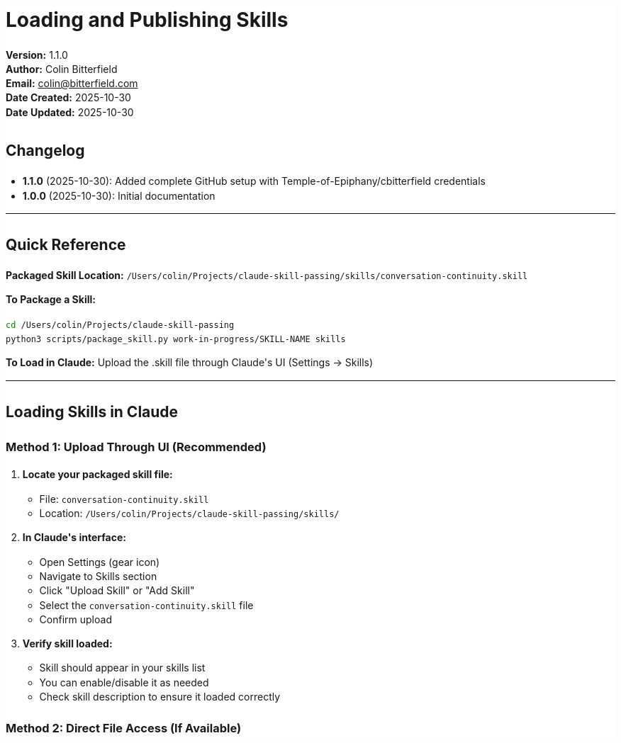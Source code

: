 # Loading and Publishing Skills

**Version:** 1.1.0  
**Author:** Colin Bitterfield  
**Email:** colin@bitterfield.com  
**Date Created:** 2025-10-30  
**Date Updated:** 2025-10-30

## Changelog
- **1.1.0** (2025-10-30): Added complete GitHub setup with Temple-of-Epiphany/cbitterfield credentials
- **1.0.0** (2025-10-30): Initial documentation

---

## Quick Reference

**Packaged Skill Location:** `/Users/colin/Projects/claude-skill-passing/skills/conversation-continuity.skill`

**To Package a Skill:**
```bash
cd /Users/colin/Projects/claude-skill-passing
python3 scripts/package_skill.py work-in-progress/SKILL-NAME skills
```

**To Load in Claude:** Upload the .skill file through Claude's UI (Settings → Skills)

---

## Loading Skills in Claude

### Method 1: Upload Through UI (Recommended)

1. **Locate your packaged skill file:**
   - File: `conversation-continuity.skill`
   - Location: `/Users/colin/Projects/claude-skill-passing/skills/`

2. **In Claude's interface:**
   - Open Settings (gear icon)
   - Navigate to Skills section
   - Click "Upload Skill" or "Add Skill"
   - Select the `conversation-continuity.skill` file
   - Confirm upload

3. **Verify skill loaded:**
   - Skill should appear in your skills list
   - You can enable/disable it as needed
   - Check skill description to ensure it loaded correctly

### Method 2: Direct File Access (If Available)
